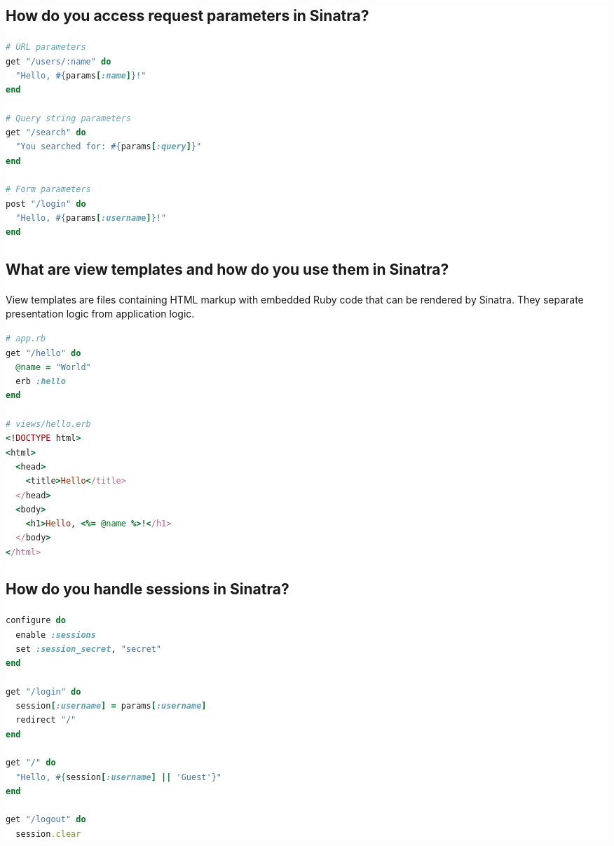 ```ruby
```

## How do you access request parameters in Sinatra?
```ruby
# URL parameters
get "/users/:name" do
  "Hello, #{params[:name]}!"
end

# Query string parameters
get "/search" do
  "You searched for: #{params[:query]}"
end

# Form parameters
post "/login" do
  "Hello, #{params[:username]}!"
end
```

## What are view templates and how do you use them in Sinatra?
View templates are files containing HTML markup with embedded Ruby code that can be rendered by Sinatra. They separate presentation logic from application logic.

```ruby
# app.rb
get "/hello" do
  @name = "World"
  erb :hello
end

# views/hello.erb
<!DOCTYPE html>
<html>
  <head>
    <title>Hello</title>
  </head>
  <body>
    <h1>Hello, <%= @name %>!</h1>
  </body>
</html>
```

## How do you handle sessions in Sinatra?
```ruby
configure do
  enable :sessions
  set :session_secret, "secret"
end

get "/login" do
  session[:username] = params[:username]
  redirect "/"
end

get "/" do
  "Hello, #{session[:username] || 'Guest'}"
end

get "/logout" do
  session.clear
```
